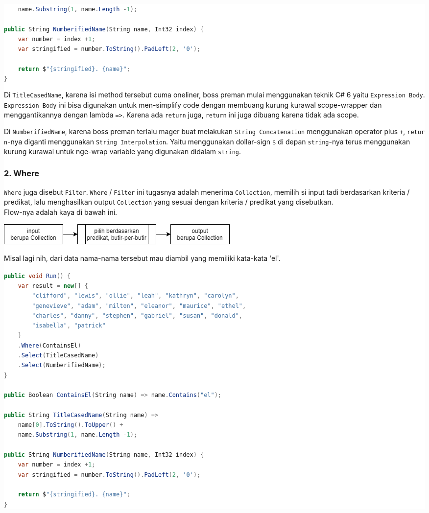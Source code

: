 ```C#
    name.Substring(1, name.Length -1);

public String NumberifiedName(String name, Int32 index) {
    var number = index +1;
    var stringified = number.ToString().PadLeft(2, '0');

    return $"{stringified}. {name}";
}
```

Di `TitleCasedName`, karena isi method tersebut cuma oneliner, boss preman mulai menggunakan teknik C# 6 yaitu `Expression Body`. 
`Expression Body` ini bisa digunakan untuk men-simplify code dengan membuang kurung kurawal scope-wrapper dan menggantikannya dengan lambda `=>`. 
Karena ada `return` juga, `return` ini juga dibuang karena tidak ada scope.  

Di `NumberifiedName`, karena boss preman terlalu mager buat melakukan `String Concatenation` menggunakan operator plus `+`, `return`-nya diganti menggunakan `String Interpolation`. 
Yaitu menggunakan dollar-sign `$` di depan `string`-nya terus menggunakan kurung kurawal untuk nge-wrap variable yang digunakan didalam `string`.  



### 2. Where
`Where` juga disebut `Filter`. `Where` / `Filter` ini tugasnya adalah menerima `Collection`, memilih si input tadi berdasarkan kriteria / predikat, lalu menghasilkan output `Collection` yang sesuai dengan kriteria / predikat yang disebutkan.  
Flow-nya adalah kaya di bawah ini.  

![Where flow](img\BungaMatahari-CollectionPipeline-Where.png)

Misal lagi nih, dari data nama-nama tersebut mau diambil yang memiliki kata-kata 'el'.

```C#
public void Run() {
    var result = new[] {
        "clifford", "lewis", "ollie", "leah", "kathryn", "carolyn",
        "genevieve", "adam", "milton", "eleanor", "maurice", "ethel",
        "charles", "danny", "stephen", "gabriel", "susan", "donald",
        "isabella", "patrick"
    }
    .Where(ContainsEl)
    .Select(TitleCasedName)
    .Select(NumberifiedName);
}

public Boolean ContainsEl(String name) => name.Contains("el");

public String TitleCasedName(String name) =>
    name[0].ToString().ToUpper() +
    name.Substring(1, name.Length -1);

public String NumberifiedName(String name, Int32 index) {
    var number = index +1;
    var stringified = number.ToString().PadLeft(2, '0');

    return $"{stringified}. {name}";
}
```

